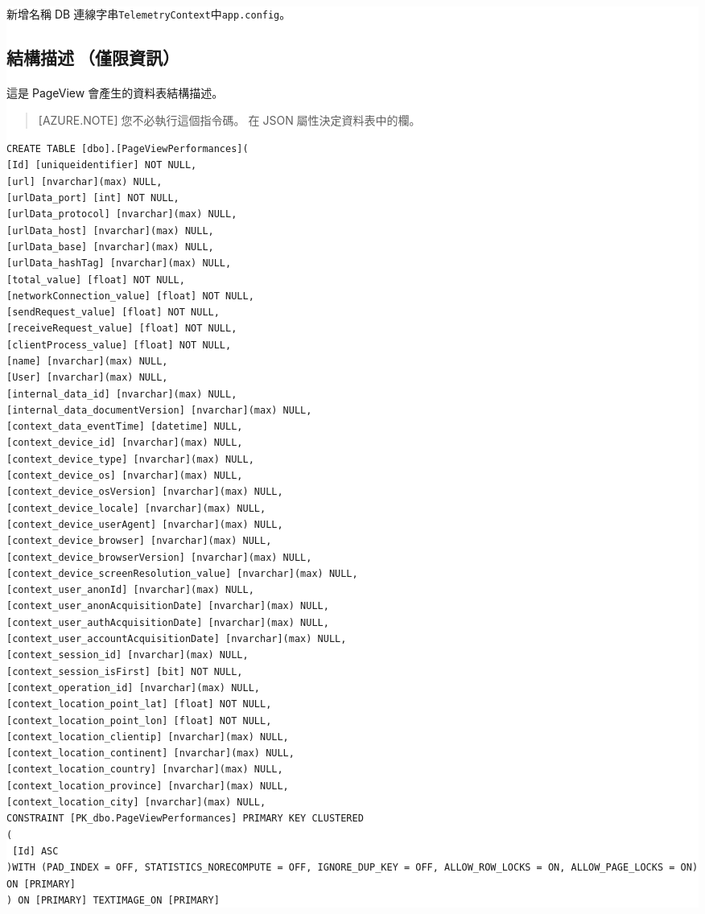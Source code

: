 新增名稱 DB 連線字串`TelemetryContext`中`app.config`。

## <a name="schema-information-only"></a>結構描述 （僅限資訊）

這是 PageView 會產生的資料表結構描述。

> [AZURE.NOTE] 您不必執行這個指令碼。 在 JSON 屬性決定資料表中的欄。

    CREATE TABLE [dbo].[PageViewPerformances](
    [Id] [uniqueidentifier] NOT NULL,
    [url] [nvarchar](max) NULL,
    [urlData_port] [int] NOT NULL,
    [urlData_protocol] [nvarchar](max) NULL,
    [urlData_host] [nvarchar](max) NULL,
    [urlData_base] [nvarchar](max) NULL,
    [urlData_hashTag] [nvarchar](max) NULL,
    [total_value] [float] NOT NULL,
    [networkConnection_value] [float] NOT NULL,
    [sendRequest_value] [float] NOT NULL,
    [receiveRequest_value] [float] NOT NULL,
    [clientProcess_value] [float] NOT NULL,
    [name] [nvarchar](max) NULL,
    [User] [nvarchar](max) NULL,
    [internal_data_id] [nvarchar](max) NULL,
    [internal_data_documentVersion] [nvarchar](max) NULL,
    [context_data_eventTime] [datetime] NULL,
    [context_device_id] [nvarchar](max) NULL,
    [context_device_type] [nvarchar](max) NULL,
    [context_device_os] [nvarchar](max) NULL,
    [context_device_osVersion] [nvarchar](max) NULL,
    [context_device_locale] [nvarchar](max) NULL,
    [context_device_userAgent] [nvarchar](max) NULL,
    [context_device_browser] [nvarchar](max) NULL,
    [context_device_browserVersion] [nvarchar](max) NULL,
    [context_device_screenResolution_value] [nvarchar](max) NULL,
    [context_user_anonId] [nvarchar](max) NULL,
    [context_user_anonAcquisitionDate] [nvarchar](max) NULL,
    [context_user_authAcquisitionDate] [nvarchar](max) NULL,
    [context_user_accountAcquisitionDate] [nvarchar](max) NULL,
    [context_session_id] [nvarchar](max) NULL,
    [context_session_isFirst] [bit] NOT NULL,
    [context_operation_id] [nvarchar](max) NULL,
    [context_location_point_lat] [float] NOT NULL,
    [context_location_point_lon] [float] NOT NULL,
    [context_location_clientip] [nvarchar](max) NULL,
    [context_location_continent] [nvarchar](max) NULL,
    [context_location_country] [nvarchar](max) NULL,
    [context_location_province] [nvarchar](max) NULL,
    [context_location_city] [nvarchar](max) NULL,
    CONSTRAINT [PK_dbo.PageViewPerformances] PRIMARY KEY CLUSTERED 
    (
     [Id] ASC
    )WITH (PAD_INDEX = OFF, STATISTICS_NORECOMPUTE = OFF, IGNORE_DUP_KEY = OFF, ALLOW_ROW_LOCKS = ON, ALLOW_PAGE_LOCKS = ON) ON [PRIMARY]
    ) ON [PRIMARY] TEXTIMAGE_ON [PRIMARY]


[diagnostic]: app-insights-diagnostic-search.md
[export]: app-insights-export-telemetry.md
[metrics]: app-insights-metrics-explorer.md
[portal]: http://portal.azure.com/
[start]: app-insights-overview.md